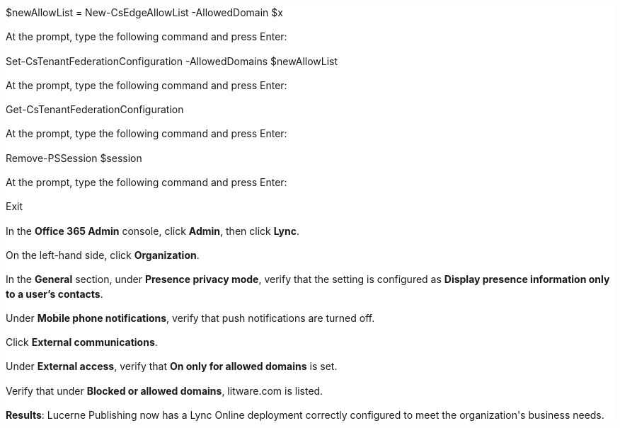 $newAllowList = New-CsEdgeAllowList -AllowedDomain $x

At the prompt, type the following command and press Enter:

Set-CsTenantFederationConfiguration -AllowedDomains $newAllowList

At the prompt, type the following command and press Enter:

Get-CsTenantFederationConfiguration

At the prompt, type the following command and press Enter:

Remove-PSSession $session

At the prompt, type the following command and press Enter:

Exit

In the **Office 365 Admin** console, click **Admin**, then click **Lync**.

On the left-hand side, click **Organization**.

In the **General** section, under **Presence privacy mode**, verify that the setting is configured as **Display presence information only to a user’s contacts**.

Under **Mobile phone notifications**, verify that push notifications are turned off.

Click **External communications**.

Under **External access**, verify that **On only for allowed domains** is set.

Verify that under **Blocked or allowed domains**, litware.com is listed.

**Results**: Lucerne Publishing now has a Lync Online deployment correctly configured to meet the organization's business needs.
